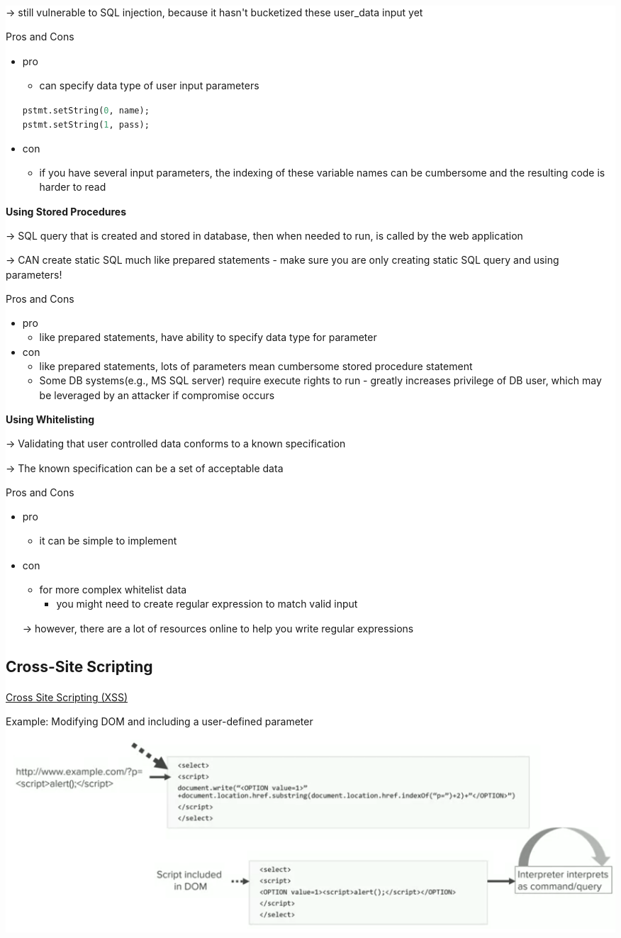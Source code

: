 → still vulnerable to SQL injection, because it hasn't bucketized these user_data input yet

Pros and Cons

- pro
    - can specify data type of user input parameters
    
    ```sql
    pstmt.setString(0, name);
    pstmt.setString(1, pass);
    ```
    
- con
    - if you have several input parameters, the indexing of these variable names can be cumbersome and the resulting code is harder to read

**Using Stored Procedures**

→ SQL query that is created and stored in database, then when needed to run, is called by the web application

→ CAN create static SQL much like prepared statements - make sure you are only creating static SQL query and using parameters!

Pros and Cons

- pro
    - like prepared statements, have ability to specify data type for parameter
- con
    - like prepared statements, lots of parameters mean cumbersome stored procedure statement
    - Some DB systems(e.g., MS SQL server) require execute rights to run - greatly increases privilege of DB user, which may be leveraged by an attacker if compromise occurs

**Using Whitelisting**

→ Validating that user controlled data conforms to a known specification

→ The known specification can be a set of acceptable data

Pros and Cons

- pro
    - it can be simple to implement
- con
    - for more complex whitelist data
        - you might need to create regular expression to match valid input
    
    → however, there are a lot of resources online to help you write regular expressions
    

## Cross-Site Scripting

[Cross Site Scripting (XSS)](https://owasp.org/www-community/attacks/xss/)

Example: Modifying DOM and including a user-defined parameter

![Screen Shot 2021-09-28 at 22.20.29.png](2%20Injection%20Problems%20cbc238a2b59f4fce8f99886fff349e2a/Screen_Shot_2021-09-28_at_22.20.29.png)

